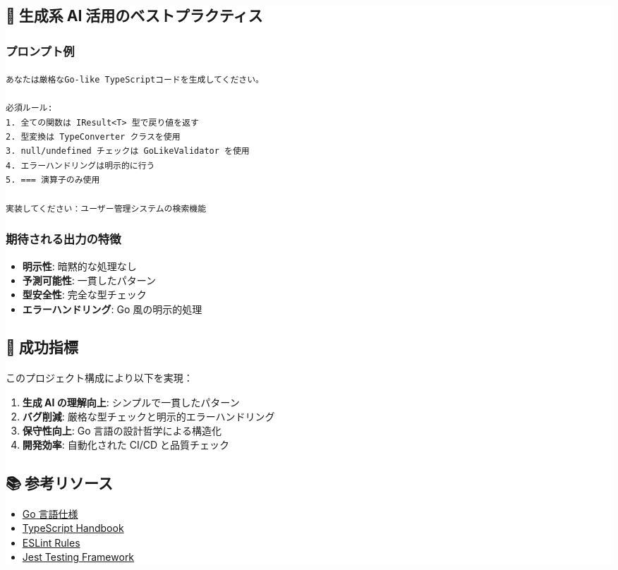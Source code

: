 ## 🚀 生成系 AI 活用のベストプラクティス

### プロンプト例

```
あなたは厳格なGo-like TypeScriptコードを生成してください。

必須ルール:
1. 全ての関数は IResult<T> 型で戻り値を返す
2. 型変換は TypeConverter クラスを使用
3. null/undefined チェックは GoLikeValidator を使用
4. エラーハンドリングは明示的に行う
5. === 演算子のみ使用

実装してください：ユーザー管理システムの検索機能
```

### 期待される出力の特徴

- **明示性**: 暗黙的な処理なし
- **予測可能性**: 一貫したパターン
- **型安全性**: 完全な型チェック
- **エラーハンドリング**: Go 風の明示的処理

## 🎉 成功指標

このプロジェクト構成により以下を実現：

1. **生成 AI の理解向上**: シンプルで一貫したパターン
2. **バグ削減**: 厳格な型チェックと明示的エラーハンドリング
3. **保守性向上**: Go 言語の設計哲学による構造化
4. **開発効率**: 自動化された CI/CD と品質チェック

## 📚 参考リソース

- [Go 言語仕様](https://golang.org/ref/spec)
- [TypeScript Handbook](https://www.typescriptlang.org/docs/)
- [ESLint Rules](https://eslint.org/docs/rules/)
- [Jest Testing Framework](https://jestjs.io/docs/getting-started)
